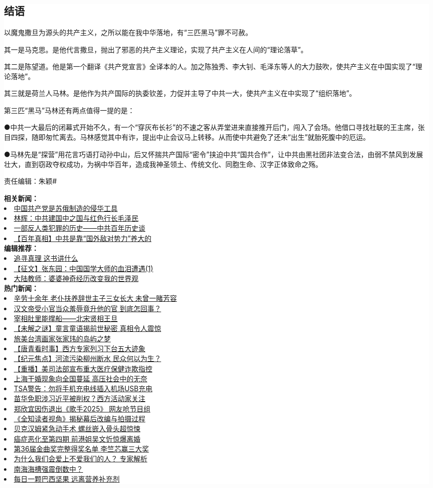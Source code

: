 <h2>结语</h2>
<p>以魔鬼撒旦为源头的共产主义，之所以能在我中华落地，有“三匹黑马”罪不可赦。</p>
<p>其一是马克思。是他代言撒旦，抛出了邪恶的共产主义理论，实现了共产主义在人间的“理论落草”。</p>
<p>其二是陈望道。他是第一个翻译《共产党宣言》全译本的人。加之陈独秀、李大钊、毛泽东等人的大力鼓吹，使共产主义在中国实现了“理论落地”。</p>
<p>其三就是荷兰人马林。是他作为共产国际的执委钦差，力促并主导了中共一大，使共产主义在中实现了“组织落地”。</p>
<p>第三匹“黑马”马林还有两点值得一提的是：</p>
<p>●中共一大最后的闭幕式开始不久，有一个“穿灰布长衫”的不速之客从弄堂进来直接推开后门，闯入了会场。他借口寻找社联的王主席，张目四探，随即匆忙离去。马林感觉其中有诈，提出中止会议马上转移。从而使中共避免了还未“出生”就胎死腹中的厄运。</p>
<p>●马林先是“探营”用花言巧语打动孙中山，后又怀揣共产国际“密令”挟迫中共“国共合作”，让中共由黑社团非法变合法，由弱不禁风到发展壮大，直到窃政夺权成功，为祸中华百年，造成我神圣领土、传统文化、同胞生命、汉字正体致命之殇。</p>
<p>责任编辑：朱颖#</p>
<strong>相关新闻：</strong>
<li><a href="https://github.com/1992513/djy/blob/master/gb/4/12/7/n739545.md#1">中国共产党是苏俄制造的侵华工具</a></li>
<li><a href="https://github.com/1992513/djy/blob/master/gb/17/1/14/n8702670.md#1">林辉：中共建国中之国与红色行长毛泽民</a></li>
<li><a href="https://github.com/1992513/djy/blob/master/gb/21/4/26/n12905134.md#1">一部反人类犯罪的历史——中共百年历史谈</a></li>
<li><a href="https://github.com/1992513/djy/blob/master/gb/23/6/22/n14020989.md#1">【百年真相】中共是靠“国外敌对势力”养大的</a></li>
<strong>编辑推荐：</strong>
<li><a href="https://github.com/1992513/djy/blob/master/gb/19/1/5/n10955468.md?dfh#1" target="_blank">追寻真理 这书讲什么</a></li><li><a href="https://github.com/1992513/djy/blob/master/gb/19/4/18/n11196004.md#1" target="_blank">【征文】张东园：中国国学大师的血泪遭遇(1)</a></li><li><a href="https://github.com/1992513/djy/blob/master/gb/16/6/9/n7982398.md#1" target="_blank">大陆教师：婆婆神奇经历改变我的世界观</a></li>
<strong>热门新闻：</strong>
<li><a href="https://github.com/1992513/djy/blob/master/gb/25/6/15/n14531481.md#1">辛劳十余年 老仆扶养辞世主子三女长大 未曾一睹芳容</a></li>
<li><a href="https://github.com/1992513/djy/blob/master/gb/25/6/7/n14526567.md#1">汉文帝受小官当众羞辱竟升他的官 到底怎回事？</a></li>
<li><a href="https://github.com/1992513/djy/blob/master/gb/25/5/8/n14502333.md#1">宰相肚里能撑船——北宋贤相王旦</a></li>
<li><a href="https://github.com/1992513/djy/blob/master/gb/25/6/25/n14538781.md#1">【未解之谜】童言童语揭前世秘密 真相令人震惊</a></li>
<li><a href="https://github.com/1992513/djy/blob/master/gb/25/6/24/n14537972.md#1">旅美台湾画家张家玮的岛屿之梦</a></li>
<li><a href="https://github.com/1992513/djy/blob/master/gb/25/6/29/n14541222.md#1">【唐青看时事】西方专家列习下台五大迹象</a></li>
<li><a href="https://github.com/1992513/djy/blob/master/gb/25/6/28/n14540866.md#1">【纪元焦点】河流污染柳州断水 民众何以为生？</a></li>
<li><a href="https://github.com/1992513/djy/blob/master/gb/25/6/30/n14542194.md#1">【重播】美司法部宣布重大医疗保健诈欺指控</a></li>
<li><a href="https://github.com/1992513/djy/blob/master/gb/25/6/29/n14541180.md#1">上海干婚现象向全国蔓延 高压社会中的无奈</a></li>
<li><a href="https://github.com/1992513/djy/blob/master/gb/25/6/23/n14536697.md#1">TSA警告：勿将手机充电线插入机场USB充电</a></li>
<li><a href="https://github.com/1992513/djy/blob/master/gb/25/6/28/n14540905.md#1">苗华免职涉习近平被削权？西方活动家关注</a></li>
<li><a href="https://github.com/1992513/djy/blob/master/gb/25/6/27/n14540300.md#1">郑欣宜因伤退出《歌手2025》 网友呛节目组</a></li>
<li><a href="https://github.com/1992513/djy/blob/master/gb/25/6/28/n14540561.md#1">《全知读者视角》揭秘幕后改编与拍摄过程</a></li>
<li><a href="https://github.com/1992513/djy/blob/master/gb/25/6/29/n14541038.md#1">贝克汉姆紧急动手术 螺丝嵌入骨头超惊悚</a></li>
<li><a href="https://github.com/1992513/djy/blob/master/gb/25/6/28/n14541022.md#1">癌症恶化至第四期 前港姐吴文忻惊爆离婚</a></li>
<li><a href="https://github.com/1992513/djy/blob/master/gb/25/6/28/n14540672.md#1">第36届金曲奖完整得奖名单 李竺芯赢三大奖</a></li>
<li><a href="https://github.com/1992513/djy/blob/master/gb/25/6/29/n14541283.md#1">为什么我们会爱上不爱我们的人？ 专家解析</a></li>
<li><a href="https://github.com/1992513/djy/blob/master/gb/25/6/29/n14541558.md#1">南海海槽强震倒数中？</a></li>
<li><a href="https://github.com/1992513/djy/blob/master/gb/25/6/22/n14536360.md#1">每日一颗巴西坚果 远离营养补充剂</a></li>